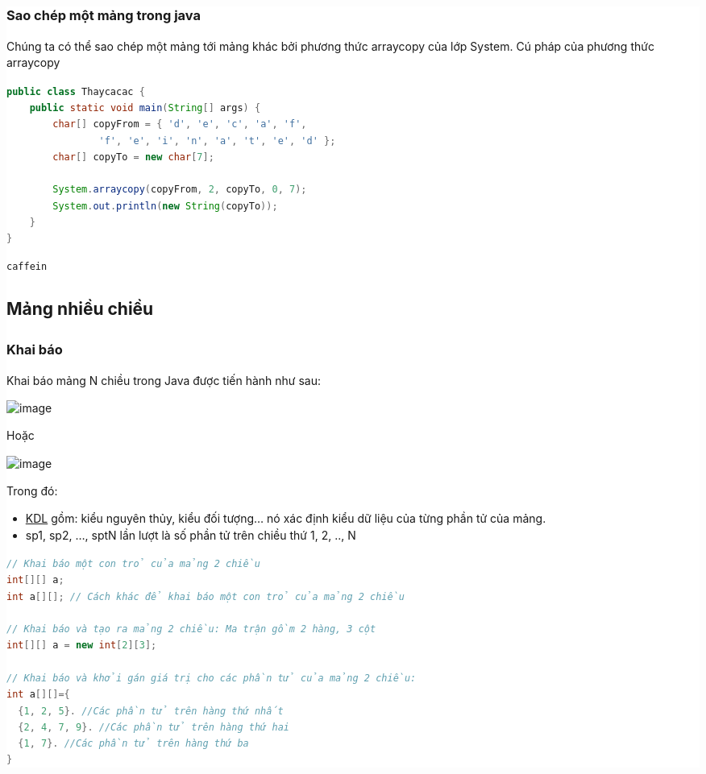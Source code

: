 ### Sao chép một mảng trong java

Chúng ta có thể sao chép một mảng tới mảng khác bởi phương thức arraycopy của lớp System. Cú pháp của phương thức arraycopy

```java
public class Thaycacac {
    public static void main(String[] args) {
        char[] copyFrom = { 'd', 'e', 'c', 'a', 'f',
                'f', 'e', 'i', 'n', 'a', 't', 'e', 'd' };
        char[] copyTo = new char[7];

        System.arraycopy(copyFrom, 2, copyTo, 0, 7);
        System.out.println(new String(copyTo));
    }
}
```

<content-result>
    <code>caffein</code><br/>
</content-result>

## Mảng nhiều chiều

### Khai báo

Khai báo mảng N chiều trong Java được tiến hành như sau:

![image](https://user-images.githubusercontent.com/29374426/125579948-0ac51e29-616e-4542-af06-c292027c7441.png)

Hoặc

![image](https://user-images.githubusercontent.com/29374426/125579984-cc7a0116-701a-43e7-9381-7f29d43cb91a.png)

Trong đó:

- [KDL](/bai-viet/java/cac-kieu-du-lieu-trong-java) gồm: kiểu nguyên thủy, kiểu đối tượng… nó xác định kiểu dữ liệu của từng phần tử của mảng.
- sp1, sp2, …, sptN lần lượt là số phần tử trên chiều thứ 1, 2, .., N

```java
// Khai báo một con trỏ của mảng 2 chiều
int[][] a;
int a[][]; // Cách khác để khai báo một con trỏ của mảng 2 chiều

// Khai báo và tạo ra mảng 2 chiều: Ma trận gồm 2 hàng, 3 cột
int[][] a = new int[2][3];

// Khai báo và khởi gán giá trị cho các phần tử của mảng 2 chiều:
int a[][]={
  {1, 2, 5}. //Các phần tử trên hàng thứ nhất
  {2, 4, 7, 9}. //Các phần tử trên hàng thứ hai
  {1, 7}. //Các phần tử trên hàng thứ ba
}
```
